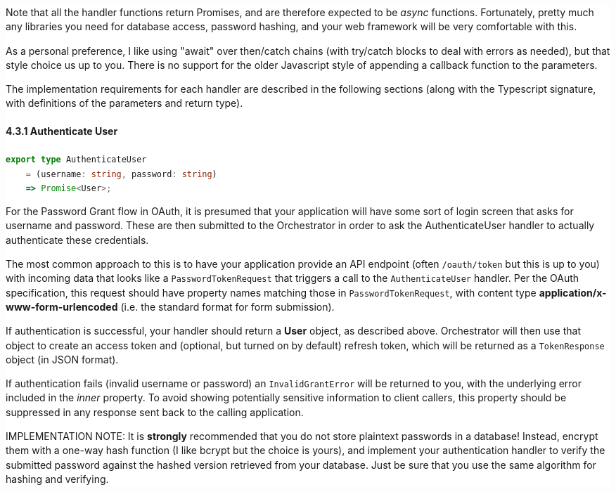 Note that all the handler functions return Promises, and are
therefore expected to be *async* functions.  Fortunately, pretty
much any libraries you need for database access, password hashing,
and your web framework will be very comfortable with this.

As a personal preference, I like using "await" over then/catch chains
(with try/catch blocks to deal with errors as needed), but that style
choice us up to you.  There is no support for the older Javascript
style of appending a callback function to the parameters.

The implementation requirements for each handler are described in the
following sections (along with the Typescript signature, with
definitions of the parameters and return type).

#### 4.3.1 Authenticate User

```typescript
export type AuthenticateUser
    = (username: string, password: string)
    => Promise<User>;
```

For the Password Grant flow in OAuth, it is presumed that your
application will have some sort of login screen that asks for
username and password.  These are then submitted to the Orchestrator
in order to ask the AuthenticateUser handler to actually authenticate
these credentials.

The most common approach to this is to have your application
provide an API endpoint (often `/oauth/token` but this
is up to you) with incoming data that looks like a
`PasswordTokenRequest` that triggers a call to the
`AuthenticateUser` handler.  Per the OAuth specification,
this request should have property names matching those in
`PasswordTokenRequest`, with content type
**application/x-www-form-urlencoded** (i.e. the standard
format for form submission).

If authentication is successful, your handler should return a
**User** object, as described above. Orchestrator will then
use that object to create an access token and (optional, but
turned on by default) refresh token, which will be returned
as a `TokenResponse` object (in JSON format).

If authentication fails (invalid username or password) an
`InvalidGrantError` will be returned to you, with the underlying
error included in the *inner* property.  To avoid showing
potentially sensitive information to client callers, this
property should be suppressed in any response sent back to
the calling application.

IMPLEMENTATION NOTE:  It is **strongly** recommended that you
do not store plaintext passwords in a database!  Instead,
encrypt them with a one-way hash function (I like bcrypt but
the choice is yours), and implement your authentication handler
to verify the submitted password against the hashed version
retrieved from your database.  Just be sure that you use the
same algorithm for hashing and verifying.
